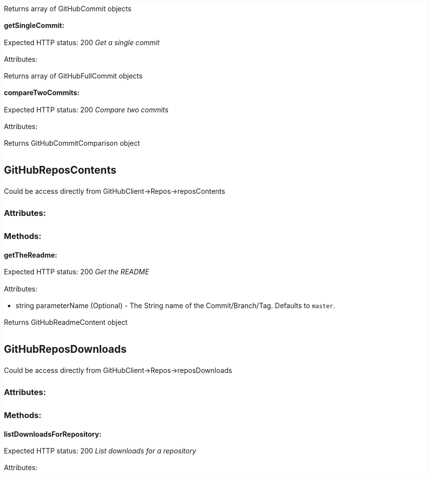 Returns array of GitHubCommit objects

**getSingleCommit:**

Expected HTTP status: 200
*Get a single commit*


Attributes:


Returns array of GitHubFullCommit objects

**compareTwoCommits:**

Expected HTTP status: 200
*Compare two commits*


Attributes:


Returns GitHubCommitComparison object
## GitHubReposContents
Could be access directly from GitHubClient->Repos->reposContents

### Attributes:


### Methods:


**getTheReadme:**

Expected HTTP status: 200
*Get the README*


Attributes:

 - string parameterName (Optional) - The String name of the Commit/Branch/Tag.  Defaults to `master`.

Returns GitHubReadmeContent object
## GitHubReposDownloads
Could be access directly from GitHubClient->Repos->reposDownloads

### Attributes:


### Methods:


**listDownloadsForRepository:**

Expected HTTP status: 200
*List downloads for a repository*


Attributes:
